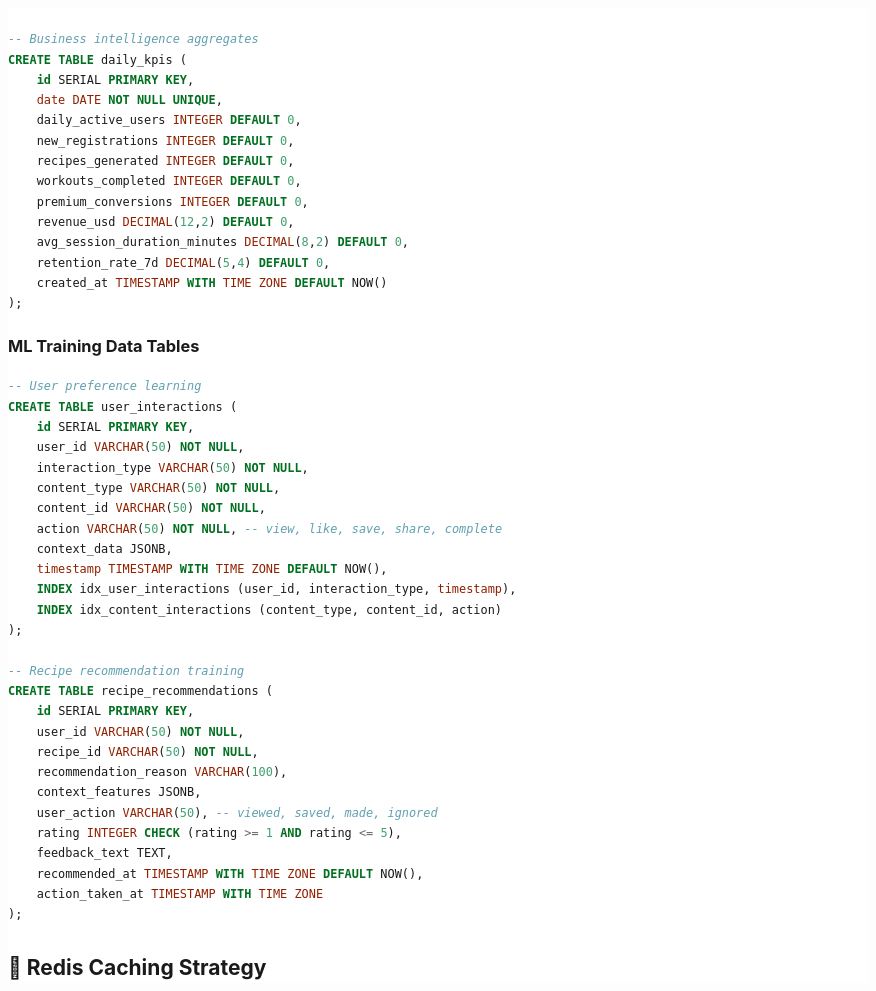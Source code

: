 ```sql

-- Business intelligence aggregates
CREATE TABLE daily_kpis (
    id SERIAL PRIMARY KEY,
    date DATE NOT NULL UNIQUE,
    daily_active_users INTEGER DEFAULT 0,
    new_registrations INTEGER DEFAULT 0,
    recipes_generated INTEGER DEFAULT 0,
    workouts_completed INTEGER DEFAULT 0,
    premium_conversions INTEGER DEFAULT 0,
    revenue_usd DECIMAL(12,2) DEFAULT 0,
    avg_session_duration_minutes DECIMAL(8,2) DEFAULT 0,
    retention_rate_7d DECIMAL(5,4) DEFAULT 0,
    created_at TIMESTAMP WITH TIME ZONE DEFAULT NOW()
);
```

### ML Training Data Tables
```sql
-- User preference learning
CREATE TABLE user_interactions (
    id SERIAL PRIMARY KEY,
    user_id VARCHAR(50) NOT NULL,
    interaction_type VARCHAR(50) NOT NULL,
    content_type VARCHAR(50) NOT NULL,
    content_id VARCHAR(50) NOT NULL,
    action VARCHAR(50) NOT NULL, -- view, like, save, share, complete
    context_data JSONB,
    timestamp TIMESTAMP WITH TIME ZONE DEFAULT NOW(),
    INDEX idx_user_interactions (user_id, interaction_type, timestamp),
    INDEX idx_content_interactions (content_type, content_id, action)
);

-- Recipe recommendation training
CREATE TABLE recipe_recommendations (
    id SERIAL PRIMARY KEY,
    user_id VARCHAR(50) NOT NULL,
    recipe_id VARCHAR(50) NOT NULL,
    recommendation_reason VARCHAR(100),
    context_features JSONB,
    user_action VARCHAR(50), -- viewed, saved, made, ignored
    rating INTEGER CHECK (rating >= 1 AND rating <= 5),
    feedback_text TEXT,
    recommended_at TIMESTAMP WITH TIME ZONE DEFAULT NOW(),
    action_taken_at TIMESTAMP WITH TIME ZONE
);
```

## 🔄 Redis Caching Strategy

